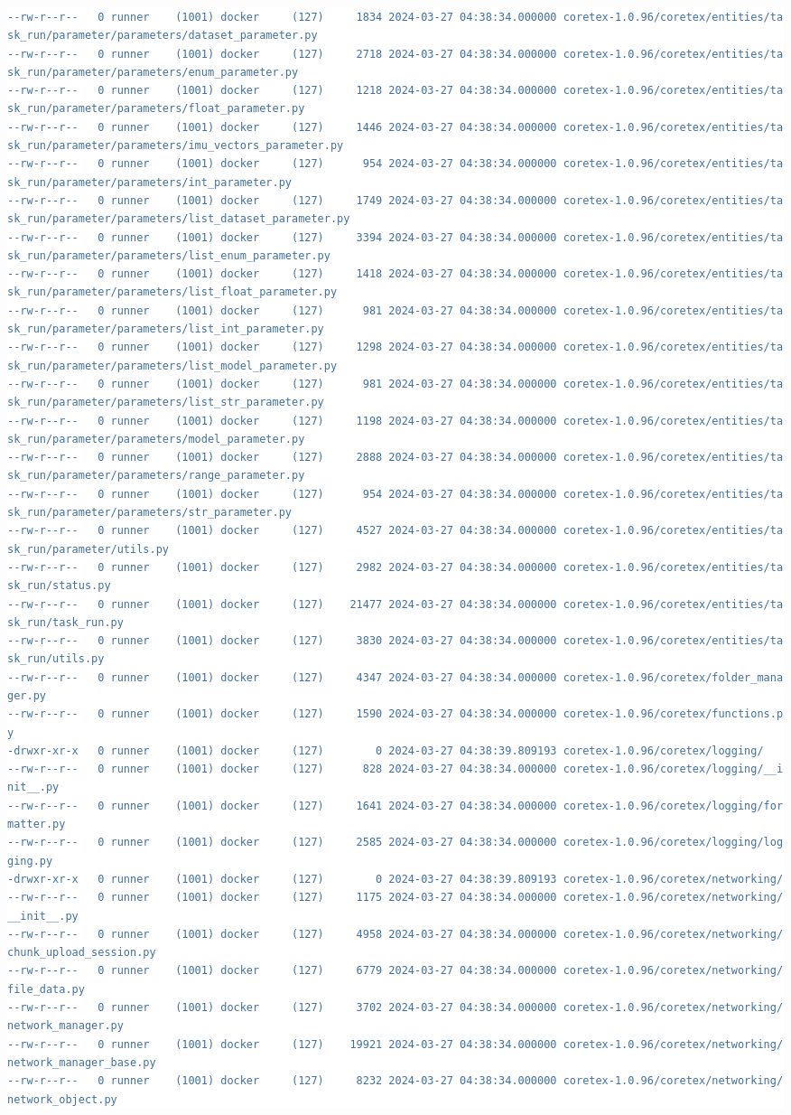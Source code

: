 ```diff
--rw-r--r--   0 runner    (1001) docker     (127)     1834 2024-03-27 04:38:34.000000 coretex-1.0.96/coretex/entities/task_run/parameter/parameters/dataset_parameter.py
--rw-r--r--   0 runner    (1001) docker     (127)     2718 2024-03-27 04:38:34.000000 coretex-1.0.96/coretex/entities/task_run/parameter/parameters/enum_parameter.py
--rw-r--r--   0 runner    (1001) docker     (127)     1218 2024-03-27 04:38:34.000000 coretex-1.0.96/coretex/entities/task_run/parameter/parameters/float_parameter.py
--rw-r--r--   0 runner    (1001) docker     (127)     1446 2024-03-27 04:38:34.000000 coretex-1.0.96/coretex/entities/task_run/parameter/parameters/imu_vectors_parameter.py
--rw-r--r--   0 runner    (1001) docker     (127)      954 2024-03-27 04:38:34.000000 coretex-1.0.96/coretex/entities/task_run/parameter/parameters/int_parameter.py
--rw-r--r--   0 runner    (1001) docker     (127)     1749 2024-03-27 04:38:34.000000 coretex-1.0.96/coretex/entities/task_run/parameter/parameters/list_dataset_parameter.py
--rw-r--r--   0 runner    (1001) docker     (127)     3394 2024-03-27 04:38:34.000000 coretex-1.0.96/coretex/entities/task_run/parameter/parameters/list_enum_parameter.py
--rw-r--r--   0 runner    (1001) docker     (127)     1418 2024-03-27 04:38:34.000000 coretex-1.0.96/coretex/entities/task_run/parameter/parameters/list_float_parameter.py
--rw-r--r--   0 runner    (1001) docker     (127)      981 2024-03-27 04:38:34.000000 coretex-1.0.96/coretex/entities/task_run/parameter/parameters/list_int_parameter.py
--rw-r--r--   0 runner    (1001) docker     (127)     1298 2024-03-27 04:38:34.000000 coretex-1.0.96/coretex/entities/task_run/parameter/parameters/list_model_parameter.py
--rw-r--r--   0 runner    (1001) docker     (127)      981 2024-03-27 04:38:34.000000 coretex-1.0.96/coretex/entities/task_run/parameter/parameters/list_str_parameter.py
--rw-r--r--   0 runner    (1001) docker     (127)     1198 2024-03-27 04:38:34.000000 coretex-1.0.96/coretex/entities/task_run/parameter/parameters/model_parameter.py
--rw-r--r--   0 runner    (1001) docker     (127)     2888 2024-03-27 04:38:34.000000 coretex-1.0.96/coretex/entities/task_run/parameter/parameters/range_parameter.py
--rw-r--r--   0 runner    (1001) docker     (127)      954 2024-03-27 04:38:34.000000 coretex-1.0.96/coretex/entities/task_run/parameter/parameters/str_parameter.py
--rw-r--r--   0 runner    (1001) docker     (127)     4527 2024-03-27 04:38:34.000000 coretex-1.0.96/coretex/entities/task_run/parameter/utils.py
--rw-r--r--   0 runner    (1001) docker     (127)     2982 2024-03-27 04:38:34.000000 coretex-1.0.96/coretex/entities/task_run/status.py
--rw-r--r--   0 runner    (1001) docker     (127)    21477 2024-03-27 04:38:34.000000 coretex-1.0.96/coretex/entities/task_run/task_run.py
--rw-r--r--   0 runner    (1001) docker     (127)     3830 2024-03-27 04:38:34.000000 coretex-1.0.96/coretex/entities/task_run/utils.py
--rw-r--r--   0 runner    (1001) docker     (127)     4347 2024-03-27 04:38:34.000000 coretex-1.0.96/coretex/folder_manager.py
--rw-r--r--   0 runner    (1001) docker     (127)     1590 2024-03-27 04:38:34.000000 coretex-1.0.96/coretex/functions.py
-drwxr-xr-x   0 runner    (1001) docker     (127)        0 2024-03-27 04:38:39.809193 coretex-1.0.96/coretex/logging/
--rw-r--r--   0 runner    (1001) docker     (127)      828 2024-03-27 04:38:34.000000 coretex-1.0.96/coretex/logging/__init__.py
--rw-r--r--   0 runner    (1001) docker     (127)     1641 2024-03-27 04:38:34.000000 coretex-1.0.96/coretex/logging/formatter.py
--rw-r--r--   0 runner    (1001) docker     (127)     2585 2024-03-27 04:38:34.000000 coretex-1.0.96/coretex/logging/logging.py
-drwxr-xr-x   0 runner    (1001) docker     (127)        0 2024-03-27 04:38:39.809193 coretex-1.0.96/coretex/networking/
--rw-r--r--   0 runner    (1001) docker     (127)     1175 2024-03-27 04:38:34.000000 coretex-1.0.96/coretex/networking/__init__.py
--rw-r--r--   0 runner    (1001) docker     (127)     4958 2024-03-27 04:38:34.000000 coretex-1.0.96/coretex/networking/chunk_upload_session.py
--rw-r--r--   0 runner    (1001) docker     (127)     6779 2024-03-27 04:38:34.000000 coretex-1.0.96/coretex/networking/file_data.py
--rw-r--r--   0 runner    (1001) docker     (127)     3702 2024-03-27 04:38:34.000000 coretex-1.0.96/coretex/networking/network_manager.py
--rw-r--r--   0 runner    (1001) docker     (127)    19921 2024-03-27 04:38:34.000000 coretex-1.0.96/coretex/networking/network_manager_base.py
--rw-r--r--   0 runner    (1001) docker     (127)     8232 2024-03-27 04:38:34.000000 coretex-1.0.96/coretex/networking/network_object.py
```